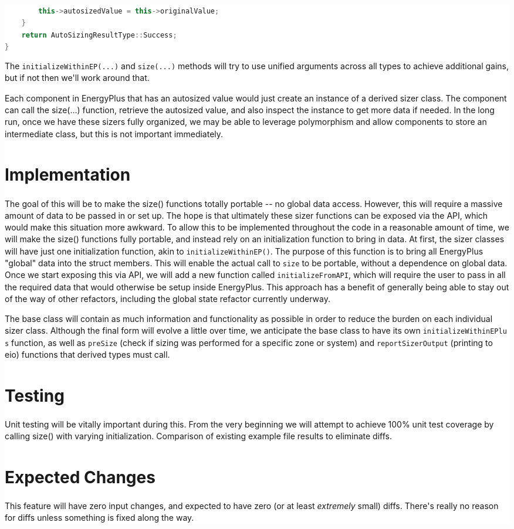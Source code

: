 ```c++
        this->autosizedValue = this->originalValue;
    }
    return AutoSizingResultType::Success;
}
```

The `initializeWithinEP(...)` and `size(...)` methods will try to use unified arguments across all types to achieve additional gains, but if not then we'll work around that.

Each component in EnergyPlus that has an autosized value would just create an instance of a derived sizer class.
The component can call the size(...) function, retrieve the autosized value, and also inspect the instance to get more data if needed.
In the long run, once we have these sizers fully organized, we may be able to leverage polymorphism and allow components to store an intermediate class, but this is not important immediately.

# Implementation

The goal of this will be to make the size() functions totally portable -- no global data access.
However, this will require a massive amount of data to be passed in or set up.
The hope is that ultimately these sizer functions can be exposed via the API, which would make this situation more awkward.
To allow this to be implemented throughout the code in a reasonable amount of time, we will make the size() functions fully portable, and instead rely on an initialization function to bring in data.
At first, the sizer classes will have just one initialization function, akin to `initializeWithinEP()`.
The purpose of this function is to bring all EnergyPlus "global" data into the struct members.
This will enable the actual call to `size` to be portable, without a dependence on global data.
Once we start exposing this via API, we will add a new function called `initializeFromAPI`, which will require the user to pass in all the required data that would otherwise be setup inside EnergyPlus.
This approach has a benefit of generally being able to stay out of the way of other refactors, including the global state refactor currently underway.

The base class will contain as much information and functionality as possible in order to reduce the burden on each individual sizer class.
Although the final form will evolve a little over time, we anticipate the base class to have its own `initializeWithinEPlus` function, as well as `preSize` (check if sizing was performed for a specific zone or system) and `reportSizerOutput` (printing to eio) functions that derived types must call.

# Testing

Unit testing will be vitally important during this.
From the very beginning we will attempt to achieve 100% unit test coverage by calling size() with varying initialization. Comparison of existing example file results to eliminate diffs.



# Expected Changes

This feature will have zero input changes, and expected to have zero (or at least *extremely* small) diffs.
There's really no reason for diffs unless something is fixed along the way.
